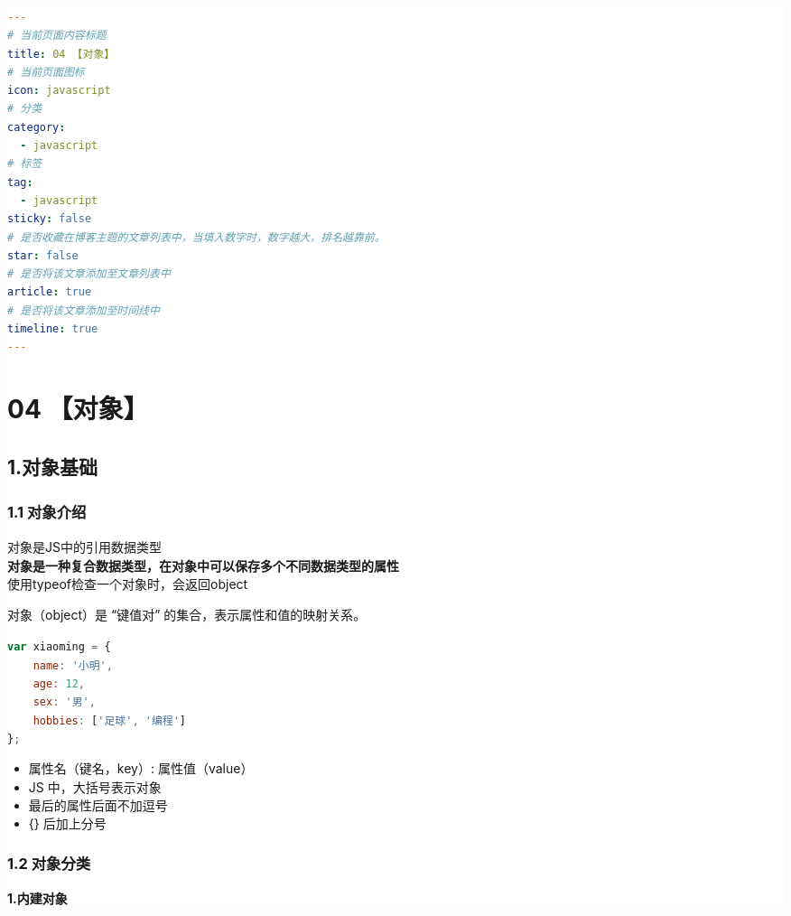 ```yaml
---
# 当前页面内容标题
title: 04 【对象】
# 当前页面图标
icon: javascript
# 分类
category:
  - javascript
# 标签
tag:
  - javascript
sticky: false
# 是否收藏在博客主题的文章列表中，当填入数字时，数字越大，排名越靠前。
star: false
# 是否将该文章添加至文章列表中
article: true
# 是否将该文章添加至时间线中
timeline: true
---
```


# 04 【对象】

## 1.对象基础

### 1.1 对象介绍

对象是JS中的引用数据类型  
**对象是一种复合数据类型，在对象中可以保存多个不同数据类型的属性**  
使用typeof检查一个对象时，会返回object  

对象（object）是 “键值对” 的集合，表示属性和值的映射关系。

```javascript
var xiaoming = {
    name: '小明',
    age: 12,
    sex: '男',
    hobbies: ['足球', '编程']
};
```

- 属性名（键名，key）: 属性值（value）
- JS 中，大括号表示对象
- 最后的属性后面不加逗号
- {} 后加上分号

### 1.2 对象分类

**1.内建对象**  
